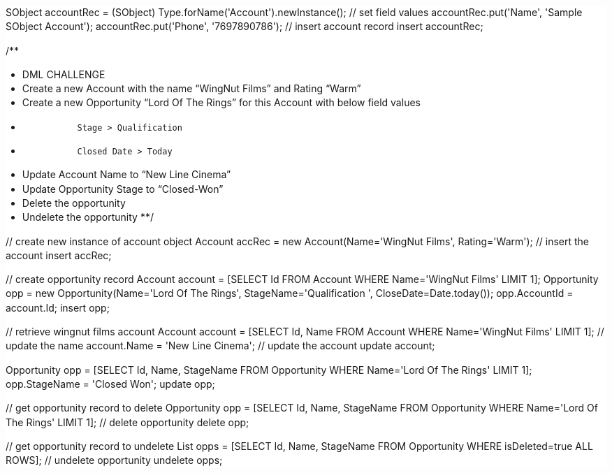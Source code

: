 

SObject accountRec = (SObject) Type.forName('Account').newInstance();
// set field values
accountRec.put('Name', 'Sample SObject Account');
accountRec.put('Phone', '7697890786');
// insert account record
insert accountRec;


/**
 * DML CHALLENGE
 * Create a new Account with the name “WingNut Films” and Rating “Warm”
 * Create a new Opportunity “Lord Of The Rings”  for this Account with below field values
 *                Stage > Qualification
 *                Closed Date > Today
 * Update Account Name to “New Line Cinema”
 * Update Opportunity Stage to “Closed-Won”
 * Delete the opportunity
 * Undelete the opportunity
 **/

// create new instance of account object
Account accRec = new Account(Name='WingNut Films', Rating='Warm');
// insert the account
insert accRec;


// create opportunity record
Account account = [SELECT Id FROM Account WHERE Name='WingNut Films' LIMIT 1];
Opportunity opp = new Opportunity(Name='Lord Of The Rings', StageName='Qualification ', CloseDate=Date.today());
opp.AccountId = account.Id;
insert opp;

// retrieve wingnut films account
Account account = [SELECT Id, Name FROM Account WHERE Name='WingNut Films' LIMIT 1];
// update the name
account.Name = 'New Line Cinema';
// update the account
update account;

Opportunity opp = [SELECT Id, Name, StageName FROM Opportunity WHERE Name='Lord Of The Rings' LIMIT 1];
opp.StageName = 'Closed Won';
update opp;

// get opportunity record to delete
Opportunity opp = [SELECT Id, Name, StageName FROM Opportunity WHERE Name='Lord Of The Rings' LIMIT 1];
// delete opportunity
delete opp;

// get opportunity record to undelete
List<Opportunity> opps = [SELECT Id, Name, StageName FROM Opportunity WHERE isDeleted=true ALL ROWS];
// undelete opportunity
undelete opps;
